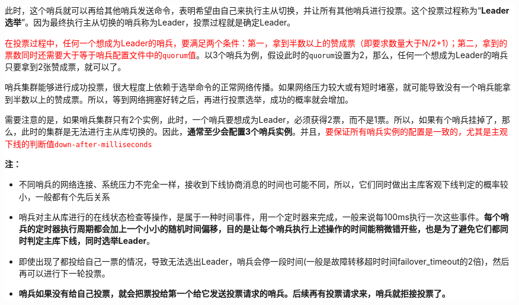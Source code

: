 此时，这个哨兵就可以再给其他哨兵发送命令，表明希望由自己来执行主从切换，并让所有其他哨兵进行投票。这个投票过程称为“**Leader选举**”。因为最终执行主从切换的哨兵称为Leader，投票过程就是确定Leader。

<span style="color:red">在投票过程中，任何一个想成为Leader的哨兵，要满足两个条件：第一，拿到半数以上的赞成票（即要求数量大于N/2+1）；第二，拿到的票数同时还需要大于等于哨兵配置文件中的`quorum`值</span>。以3个哨兵为例，假设此时的`quorum`设置为2，那么，任何一个想成为Leader的哨兵只要拿到2张赞成票，就可以了。

哨兵集群能够进行成功投票，很大程度上依赖于选举命令的正常网络传播。如果网络压力较大或有短时堵塞，就可能导致没有一个哨兵能拿到半数以上的赞成票。所以，等到网络拥塞好转之后，再进行投票选举，成功的概率就会增加。

需要注意的是，如果哨兵集群只有2个实例，此时，一个哨兵要想成为Leader，必须获得2票，而不是1票。所以，如果有个哨兵挂掉了，那么，此时的集群是无法进行主从库切换的。因此，**通常至少会配置3个哨兵实例**。并且，<span style="color:red">要保证所有哨兵实例的配置是一致的，尤其是主观下线的判断值`down-after-milliseconds`</span>

**注：**

- 不同哨兵的网络连接、系统压力不完全一样，接收到下线协商消息的时间也可能不同，所以，它们同时做出主库客观下线判定的概率较小，一般都有个先后关系

- 哨兵对主从库进行的在线状态检查等操作，是属于一种时间事件，用一个定时器来完成，一般来说每100ms执行一次这些事件。**每个哨兵的定时器执行周期都会加上一个小小的随机时间偏移，目的是让每个哨兵执行上述操作的时间能稍微错开些，也是为了避免它们都同时判定主库下线，同时选举Leader**。

- 即使出现了都投给自己一票的情况，导致无法选出Leader，哨兵会停一段时间(一般是故障转移超时时间failover_timeout的2倍)，然后再可以进行下一轮投票。

- **哨兵如果没有给自己投票，就会把票投给第一个给它发送投票请求的哨兵。后续再有投票请求来，哨兵就拒接投票了。**



